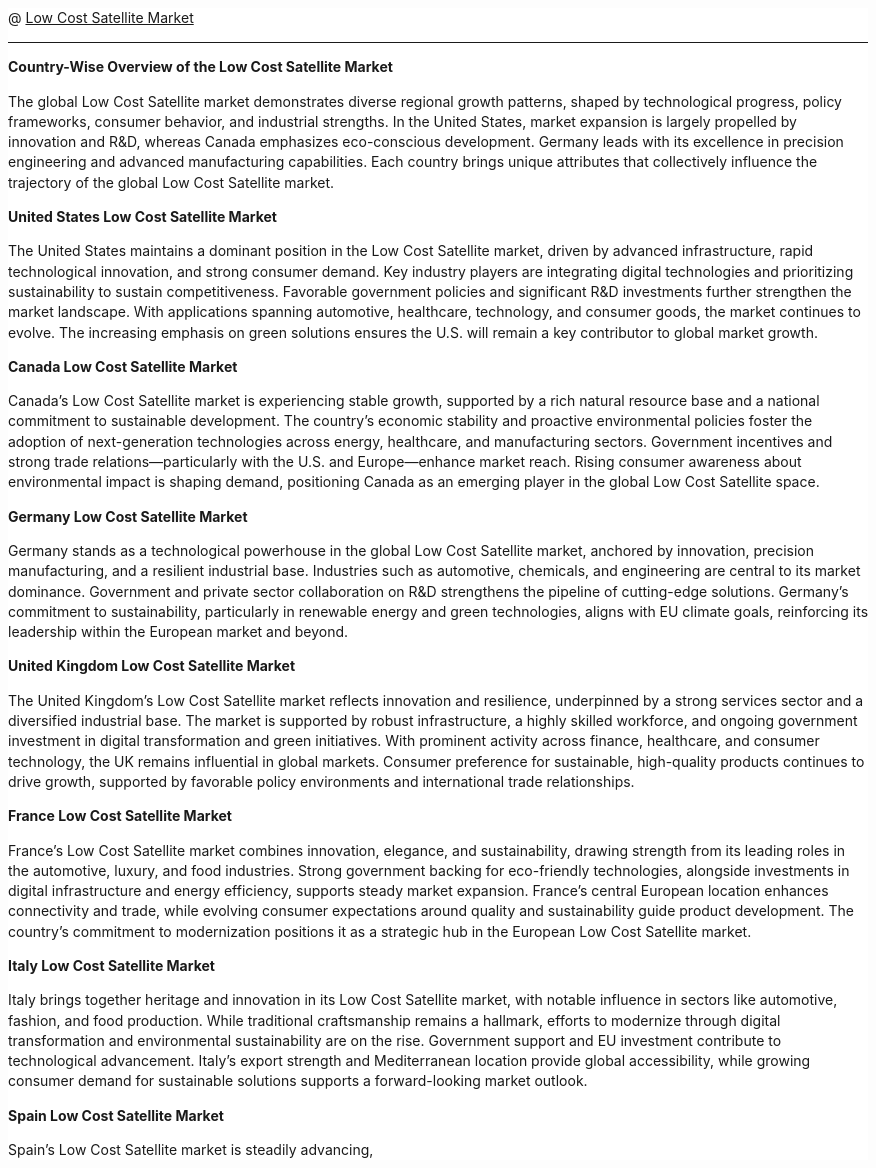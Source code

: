 @</strong> <a href="https://www.marketresearchintellect.com/ask-for-discount/?rid=581639&amp;utm_source=Github-April&amp;utm_medium=041">Low Cost Satellite Market</a></p></blockquote><hr /><p class="" data-start="217" data-end="261"><strong data-start="217" data-end="261">Country-Wise Overview of the Low Cost Satellite Market</strong></p><p class="" data-start="263" data-end="774">The global Low Cost Satellite market demonstrates diverse regional growth patterns, shaped by technological progress, policy frameworks, consumer behavior, and industrial strengths. In the United States, market expansion is largely propelled by innovation and R&amp;D, whereas Canada emphasizes eco-conscious development. Germany leads with its excellence in precision engineering and advanced manufacturing capabilities. Each country brings unique attributes that collectively influence the trajectory of the global Low Cost Satellite market.</p><p class="" data-start="776" data-end="1421"><strong data-start="776" data-end="805">United States Low Cost Satellite Market</strong></p><p class="" data-start="776" data-end="1421">The United States maintains a dominant position in the Low Cost Satellite market, driven by advanced infrastructure, rapid technological innovation, and strong consumer demand. Key industry players are integrating digital technologies and prioritizing sustainability to sustain competitiveness. Favorable government policies and significant R&amp;D investments further strengthen the market landscape. With applications spanning automotive, healthcare, technology, and consumer goods, the market continues to evolve. The increasing emphasis on green solutions ensures the U.S. will remain a key contributor to global market growth.</p><p class="" data-start="1423" data-end="2019"><strong data-start="1423" data-end="1445">Canada Low Cost Satellite Market</strong></p><p class="" data-start="1423" data-end="2019">Canada&rsquo;s Low Cost Satellite market is experiencing stable growth, supported by a rich natural resource base and a national commitment to sustainable development. The country&rsquo;s economic stability and proactive environmental policies foster the adoption of next-generation technologies across energy, healthcare, and manufacturing sectors. Government incentives and strong trade relations&mdash;particularly with the U.S. and Europe&mdash;enhance market reach. Rising consumer awareness about environmental impact is shaping demand, positioning Canada as an emerging player in the global Low Cost Satellite space.</p><p class="" data-start="2021" data-end="2591"><strong data-start="2021" data-end="2044">Germany Low Cost Satellite Market</strong></p><p class="" data-start="2021" data-end="2591">Germany stands as a technological powerhouse in the global Low Cost Satellite market, anchored by innovation, precision manufacturing, and a resilient industrial base. Industries such as automotive, chemicals, and engineering are central to its market dominance. Government and private sector collaboration on R&amp;D strengthens the pipeline of cutting-edge solutions. Germany&rsquo;s commitment to sustainability, particularly in renewable energy and green technologies, aligns with EU climate goals, reinforcing its leadership within the European market and beyond.</p><p class="" data-start="2593" data-end="3221"><strong data-start="2593" data-end="2623">United Kingdom Low Cost Satellite Market</strong></p><p class="" data-start="2593" data-end="3221">The United Kingdom&rsquo;s Low Cost Satellite market reflects innovation and resilience, underpinned by a strong services sector and a diversified industrial base. The market is supported by robust infrastructure, a highly skilled workforce, and ongoing government investment in digital transformation and green initiatives. With prominent activity across finance, healthcare, and consumer technology, the UK remains influential in global markets. Consumer preference for sustainable, high-quality products continues to drive growth, supported by favorable policy environments and international trade relationships.</p><p class="" data-start="3223" data-end="3838"><strong data-start="3223" data-end="3245">France Low Cost Satellite Market</strong></p><p class="" data-start="3223" data-end="3838">France&rsquo;s Low Cost Satellite market combines innovation, elegance, and sustainability, drawing strength from its leading roles in the automotive, luxury, and food industries. Strong government backing for eco-friendly technologies, alongside investments in digital infrastructure and energy efficiency, supports steady market expansion. France&rsquo;s central European location enhances connectivity and trade, while evolving consumer expectations around quality and sustainability guide product development. The country&rsquo;s commitment to modernization positions it as a strategic hub in the European Low Cost Satellite market.</p><p class="" data-start="3840" data-end="4422"><strong data-start="3840" data-end="3861">Italy Low Cost Satellite Market</strong></p><p class="" data-start="3840" data-end="4422">Italy brings together heritage and innovation in its Low Cost Satellite market, with notable influence in sectors like automotive, fashion, and food production. While traditional craftsmanship remains a hallmark, efforts to modernize through digital transformation and environmental sustainability are on the rise. Government support and EU investment contribute to technological advancement. Italy&rsquo;s export strength and Mediterranean location provide global accessibility, while growing consumer demand for sustainable solutions supports a forward-looking market outlook.</p><p class="" data-start="4424" data-end="4975"><strong data-start="4424" data-end="4445">Spain Low Cost Satellite Market</strong></p><p class="" data-start="4424" data-end="4975">Spain&rsquo;s Low Cost Satellite market is steadily advancing,